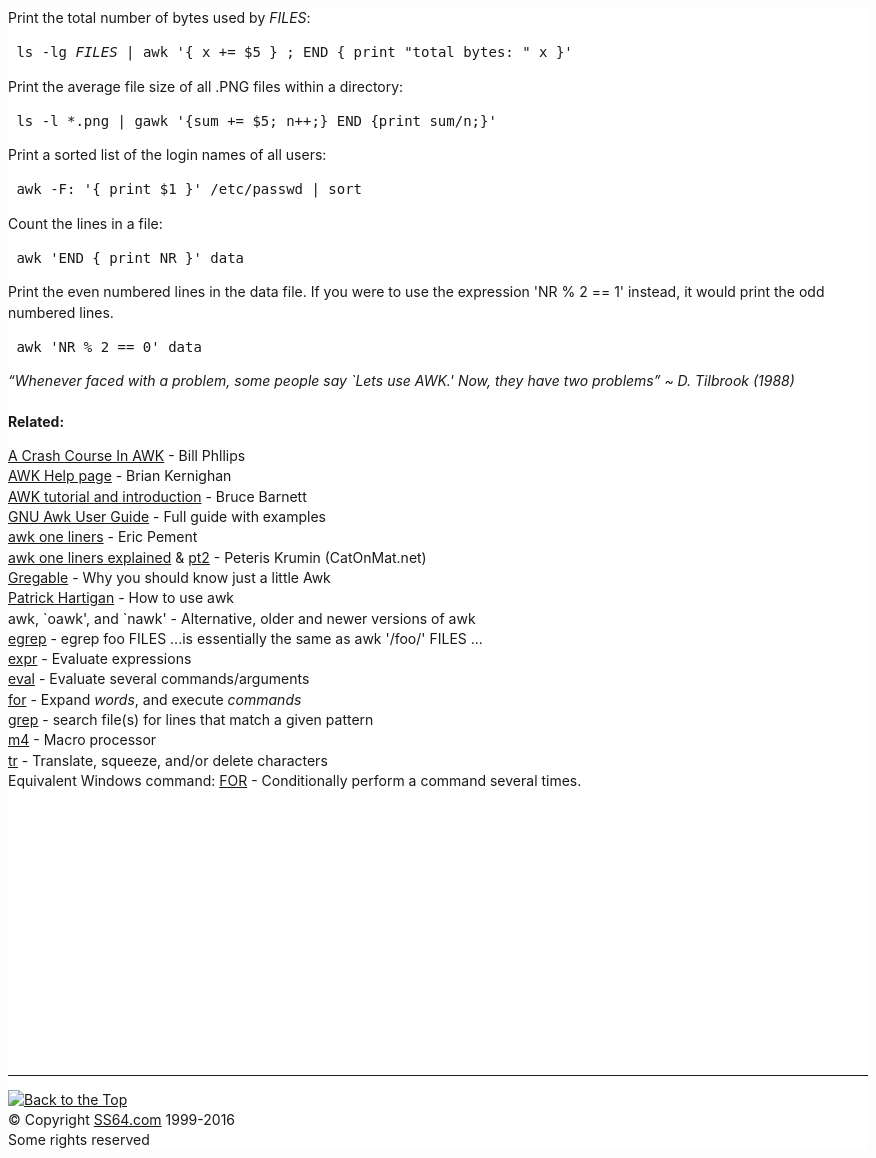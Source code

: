 <p>Print the total number of bytes used by <i>FILES</i>:</p>
<pre> ls -lg <i>FILES</i> | awk '{ x += $5 } ; END { print "total bytes: " x }'
</pre>
<p>Print the average file size of all .PNG files within a directory:</p>
<pre> ls -l *.png | gawk '{sum += $5; n++;} END {print sum/n;}' </pre>
<p>  Print a sorted list of the login names of all users:</p>
<pre> awk -F: '{ print $1 }' /etc/passwd | sort</pre>
<p> Count the lines in a file:</p>
<pre> awk 'END { print NR }' data</pre>
<p>  Print the even numbered lines in the data file.  If you were to use the expression <span class="code">'NR % 2 == 1'</span> instead, it would
print the odd numbered lines.</p>
<pre> awk 'NR % 2 == 0' data</pre>
<p><i class="quote">“Whenever faced with a problem, some people say `Lets use AWK.' Now, they have two problems” ~ D. Tilbrook (1988)</i><br>
<br>
<b>Related:</b></p>
<p><a href="http://blog.bignerdranch.com/3799-a-crash-course-in-awk/">A Crash Course In AWK</a> - Bill Phllips<br>
<a href="http://www.cs.princeton.edu/courses/archive/spr08/cos333/awk.help">AWK Help page</a> - Brian Kernighan<br>
<a href="http://www.grymoire.com/Unix/Awk.html">AWK tutorial and introduction</a> - Bruce Barnett <br>
<a href="http://www.gnu.org/software/gawk/manual/gawk.html">GNU Awk User Guide</a> - Full guide with examples<br>
<a href="http://www.pement.org/awk/awk1line.txt">awk one liners</a> - Eric Pement<br>
<a href="http://www.catonmat.net/blog/awk-one-liners-explained-part-one/">awk one liners explained</a> &amp; <a href="http://www.catonmat.net/blog/awk-one-liners-explained-part-two/">pt2</a> - Peteris Krumin (CatOnMat.net)<br>
<a href="http://gregable.com/2010/09/why-you-should-know-just-little-awk.html">Gregable</a> - Why you should know just a little Awk<br>
<a href="http://sparky.rice.edu/%7Ehartigan/awk.html">Patrick Hartigan</a> - How to use awk<br>
awk, `oawk', and `nawk' - Alternative, older and newer versions of awk<br>
<a href="egrep.html">egrep</a> - egrep foo FILES ...is essentially the same as awk '/foo/' FILES ... <br>
<a href="expr.html">expr</a> - Evaluate expressions<br>
<a href="eval.html">eval</a> - Evaluate several commands/arguments<br>
<a href="for.html">for</a> - Expand <var>words</var>, and execute <var>commands</var><br>
<a href="grep.html">grep</a> - search file(s) for lines that match a given pattern 
<br>
<a href="m4.html">m4</a> - Macro processor <br>
<a href="tr.html">tr</a> - Translate, squeeze, and/or delete characters <br>
Equivalent Windows command: 
<a href="../nt/for.html">FOR</a> - Conditionally perform a command several times.</p><p>

<ins class="adsbygoogle" style="display:inline-block;width:300px;height:250px" data-ad-client="ca-pub-6140977852749469" data-ad-slot="4615356305"></ins>
<script>
(adsbygoogle = window.adsbygoogle || []).push({});
</script></p>
<hr>
<div id="bl" class="footer"><a href="awk.html#"><img src="../images/top.png" width="30" height="22" alt="Back to the Top"></a></div>
<div id="br" class="footer, tagline">© Copyright <a href="../index.html">SS64.com</a> 1999-2016<br>
Some rights reserved</div>


